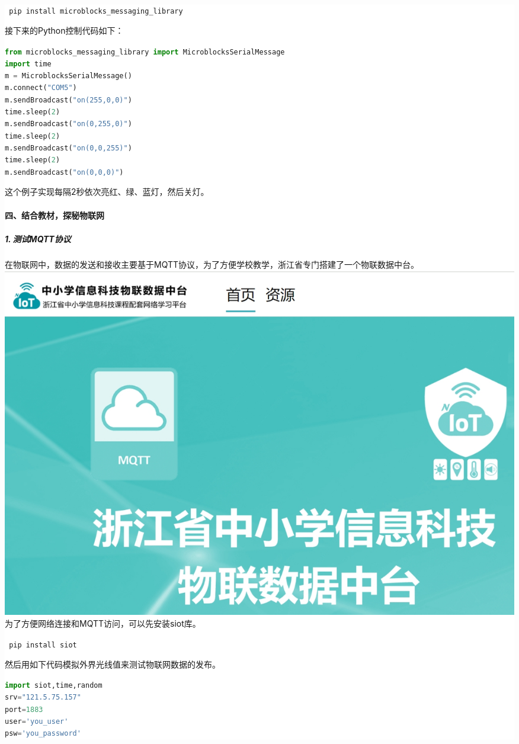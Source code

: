 ```bash
 pip install microblocks_messaging_library 
```

接下来的Python控制代码如下：

```python
from microblocks_messaging_library import MicroblocksSerialMessage
import time
m = MicroblocksSerialMessage()
m.connect("COM5")
m.sendBroadcast("on(255,0,0)")
time.sleep(2)
m.sendBroadcast("on(0,255,0)")
time.sleep(2)
m.sendBroadcast("on(0,0,255)")
time.sleep(2)
m.sendBroadcast("on(0,0,0)")
```
这个例子实现每隔2秒依次亮红、绿、蓝灯，然后关灯。

#### 四、结合教材，探秘物联网   
##### 1. 测试MQTT协议  
在物联网中，数据的发送和接收主要基于MQTT协议，为了方便学校教学，浙江省专门搭建了一个物联数据中台。
![](mqtt-server.png "物联数据中台")
为了方便网络连接和MQTT访问，可以先安装siot库。
```bash
 pip install siot 
```
然后用如下代码模拟外界光线值来测试物联网数据的发布。
```python
import siot,time,random
srv="121.5.75.157"
port=1883
user='you_user'
psw='you_password'
```